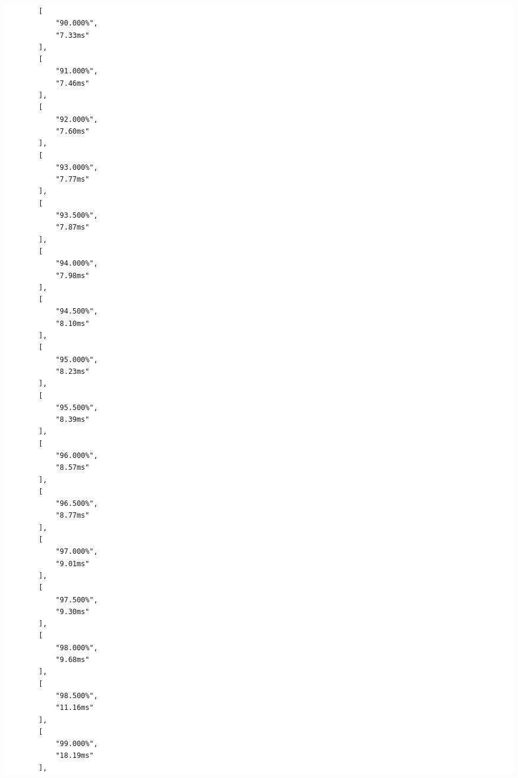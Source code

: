             [
                "90.000%", 
                "7.33ms"
            ], 
            [
                "91.000%", 
                "7.46ms"
            ], 
            [
                "92.000%", 
                "7.60ms"
            ], 
            [
                "93.000%", 
                "7.77ms"
            ], 
            [
                "93.500%", 
                "7.87ms"
            ], 
            [
                "94.000%", 
                "7.98ms"
            ], 
            [
                "94.500%", 
                "8.10ms"
            ], 
            [
                "95.000%", 
                "8.23ms"
            ], 
            [
                "95.500%", 
                "8.39ms"
            ], 
            [
                "96.000%", 
                "8.57ms"
            ], 
            [
                "96.500%", 
                "8.77ms"
            ], 
            [
                "97.000%", 
                "9.01ms"
            ], 
            [
                "97.500%", 
                "9.30ms"
            ], 
            [
                "98.000%", 
                "9.68ms"
            ], 
            [
                "98.500%", 
                "11.16ms"
            ], 
            [
                "99.000%", 
                "18.19ms"
            ], 